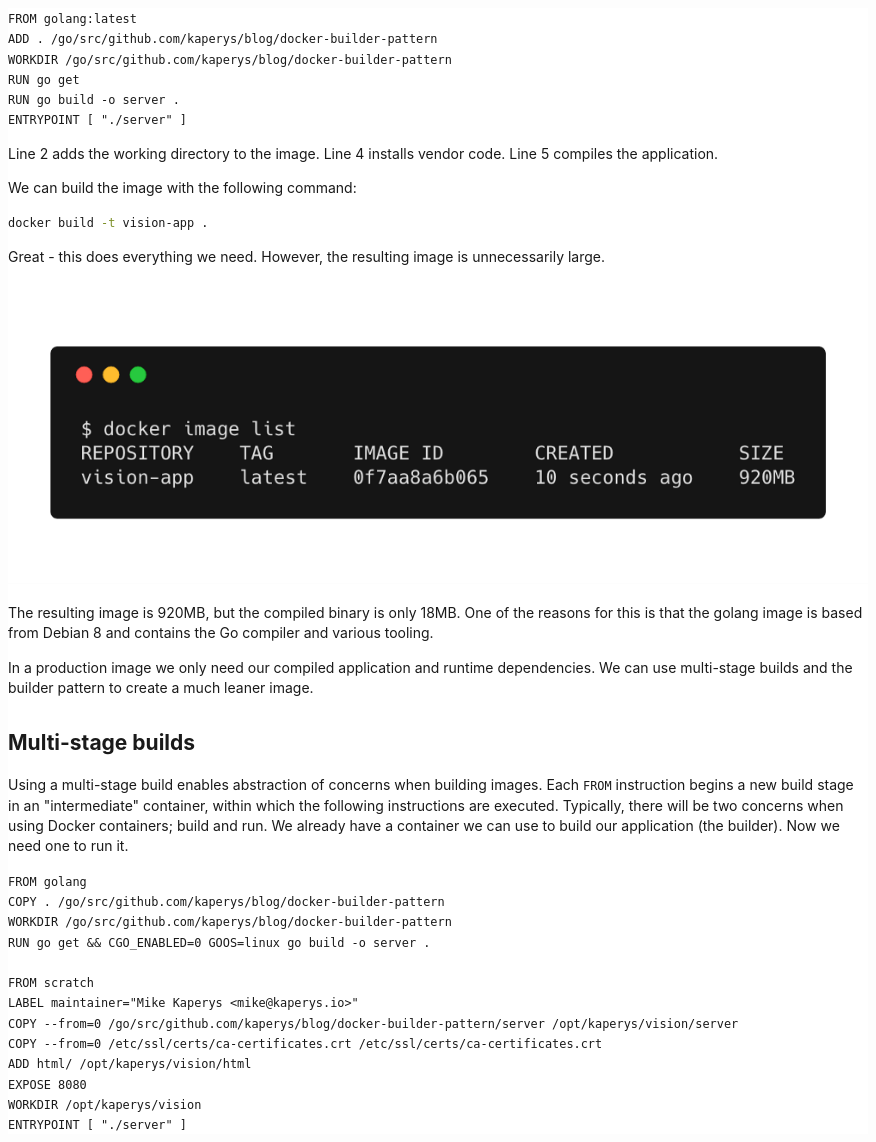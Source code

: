 ```docker
FROM golang:latest
ADD . /go/src/github.com/kaperys/blog/docker-builder-pattern
WORKDIR /go/src/github.com/kaperys/blog/docker-builder-pattern
RUN go get
RUN go build -o server .
ENTRYPOINT [ "./server" ]
```

Line 2 adds the working directory to the image. Line 4 installs vendor code. Line 5 compiles the application.

We can build the image with the following command:

```bash
docker build -t vision-app .
```

Great - this does everything we need. However, the resulting image is unnecessarily large.

![920MB Docker image size](/img/docker-builder-pattern/before-image-size.png "'docker image list' result")

The resulting image is 920MB, but the compiled binary is only 18MB. One of the reasons for this is that the golang image is based from Debian 8 and contains the Go compiler and various tooling.

In a production image we only need our compiled application and runtime dependencies. We can use multi-stage builds and the builder pattern to create a much leaner image.

## Multi-stage builds

Using a multi-stage build enables abstraction of concerns when building images. Each `FROM` instruction begins a new build stage in an "intermediate" container, within which the following instructions are executed. Typically, there will be two concerns when using Docker containers; build and run. We already have a container we can use to build our application (the builder). Now we need one to run it.

```docker
FROM golang
COPY . /go/src/github.com/kaperys/blog/docker-builder-pattern
WORKDIR /go/src/github.com/kaperys/blog/docker-builder-pattern
RUN go get && CGO_ENABLED=0 GOOS=linux go build -o server .

FROM scratch
LABEL maintainer="Mike Kaperys <mike@kaperys.io>"
COPY --from=0 /go/src/github.com/kaperys/blog/docker-builder-pattern/server /opt/kaperys/vision/server
COPY --from=0 /etc/ssl/certs/ca-certificates.crt /etc/ssl/certs/ca-certificates.crt
ADD html/ /opt/kaperys/vision/html
EXPOSE 8080
WORKDIR /opt/kaperys/vision
ENTRYPOINT [ "./server" ]
```
